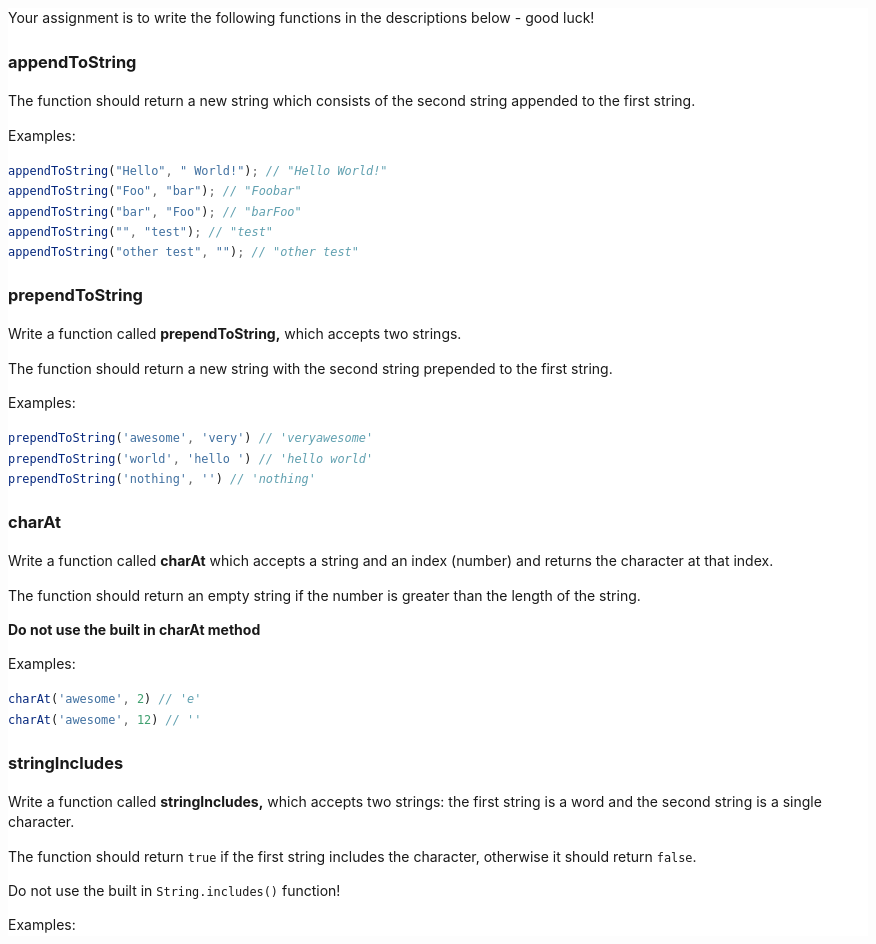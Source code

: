 Your assignment is to write the following functions in the descriptions below - good luck!

### appendToString

The function should return a new string which consists of the second string appended to the first string.

Examples:

```js
appendToString("Hello", " World!"); // "Hello World!"
appendToString("Foo", "bar"); // "Foobar"
appendToString("bar", "Foo"); // "barFoo"
appendToString("", "test"); // "test"
appendToString("other test", ""); // "other test"
```

### prependToString

Write a function called **prependToString,** which accepts two strings.

The function should return a new string with the second string prepended to the first string.

Examples:

```js
prependToString('awesome', 'very') // 'veryawesome'
prependToString('world', 'hello ') // 'hello world'
prependToString('nothing', '') // 'nothing'
```

### charAt

Write a function called **charAt** which accepts a string and an index (number) and returns the character at that index.

The function should return an empty string if the number is greater than the length of the string.

**Do not use the built in charAt method**

Examples:

```js
charAt('awesome', 2) // 'e'
charAt('awesome', 12) // ''
```

### stringIncludes

Write a function called **stringIncludes,** which accepts two strings: the first string is a word and the second string is a single character.

The function should return `true` if the first string includes the character, otherwise it should return `false`.

Do not use the built in `String.includes()` function!

Examples:
